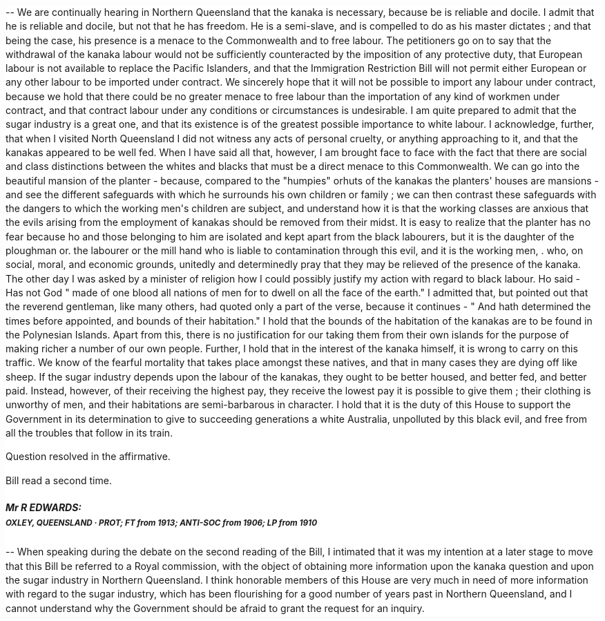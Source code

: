 -- We are continually hearing in Northern Queensland that the kanaka is necessary, because be is reliable and docile. I admit that he is reliable and docile, but not that he has freedom. He is a semi-slave, and is compelled to do as his master dictates ; and that being the case, his presence is a menace to the Commonwealth and to free labour. The petitioners go on to say that the withdrawal of the kanaka labour would not be sufficiently counteracted by the imposition of any protective duty, that European labour is not available to replace the Pacific Islanders, and that the Immigration Restriction Bill will not permit either European or any other labour to be imported under contract. We sincerely hope that it will not be possible to import any labour under contract, because we hold that there could be no greater menace to free labour than the importation of any kind of workmen under contract, and that contract labour under any conditions or circumstances is undesirable. I am quite prepared to admit that the sugar industry is a great one, and that its existence is of the greatest possible importance to white labour. I acknowledge, further, that when I visited North Queensland I did not witness any acts of personal cruelty, or anything approaching to it, and that the kanakas appeared to be well fed. When I have said all that, however, I am brought face to face with the fact that there are social and class distinctions between the whites and blacks that must be a direct menace to this Commonwealth. We can go into the beautiful mansion of the planter - because, compared to the "humpies" orhuts of the kanakas the planters' houses are mansions - and see the different safeguards with which he surrounds his own children or family ; we can then contrast these safeguards with the dangers to which the working men's children are subject, and understand how it is that the working classes are anxious that the evils arising from the employment of kanakas should be removed from their midst. It is easy to realize that the planter has no fear because ho and those belonging to him are isolated and kept apart from the black labourers, but it is the daughter of the ploughman or. the labourer or the mill hand who is liable to contamination through this evil, and it is the working men, . who, on social, moral, and economic grounds, unitedly and determinedly pray that they may be relieved of the presence of the kanaka. The other day I was asked by a minister of religion how I could possibly justify my action with regard to black labour. Ho said - Has not God " made of one blood all nations of men for to dwell on all the face of the earth." I admitted that, but pointed out that the reverend gentleman, like many others, had quoted only a part of the verse, because it continues - " And hath determined the times before appointed, and bounds of their habitation." I hold that the bounds of the habitation of the kanakas are to be found in the Polynesian Islands. Apart from this, there is no justification for our taking them from their own islands for the purpose of making richer a number of our own people. Further, I hold that in the interest of the kanaka himself, it is wrong to carry on this traffic. We know of the fearful mortality that takes place amongst these natives, and that in many cases they are dying off like sheep. If the sugar industry depends upon the labour of the kanakas, they ought to be better housed, and better fed, and better paid. Instead, however, of their receiving the highest pay, they receive the lowest pay it is possible to give them ; their clothing is unworthy of men, and their habitations are semi-barbarous in character. I hold that it is the duty of this House to support the Government in its determination to give to succeeding generations a white Australia, unpolluted by this black evil, and free from all the troubles that follow in its train. 

Question resolved in the affirmative. 

Bill read a second time. 

##### Mr R EDWARDS:<br><small class="text-muted">OXLEY, QUEENSLAND &middot; PROT; FT from 1913; ANTI-SOC from 1906; LP from 1910</small>

-- When speaking during the debate on the second reading of the Bill, I intimated that it was my intention at a later stage to move that this Bill be referred to a Royal commission, with the object of obtaining more information upon the kanaka question and upon the sugar industry in Northern Queensland. I think honorable members of this House are very much in need of more information with regard to the sugar industry, which has been flourishing for a good number of years past in Northern Queensland, and I cannot understand why the Government should be afraid to grant the request for an inquiry. 
